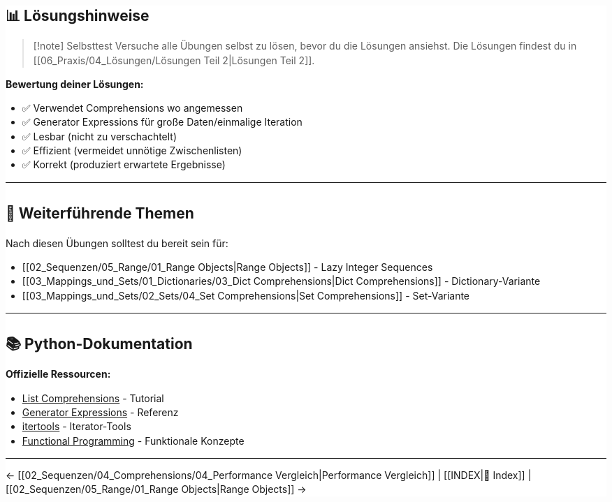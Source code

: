 
## 📊 Lösungshinweise

> [!note] Selbsttest
> Versuche alle Übungen selbst zu lösen, bevor du die Lösungen ansiehst. Die Lösungen findest du in [[06_Praxis/04_Lösungen/Lösungen Teil 2|Lösungen Teil 2]].

**Bewertung deiner Lösungen:**
- ✅ Verwendet Comprehensions wo angemessen
- ✅ Generator Expressions für große Daten/einmalige Iteration
- ✅ Lesbar (nicht zu verschachtelt)
- ✅ Effizient (vermeidet unnötige Zwischenlisten)
- ✅ Korrekt (produziert erwartete Ergebnisse)

---

## 🔗 Weiterführende Themen

Nach diesen Übungen solltest du bereit sein für:
- [[02_Sequenzen/05_Range/01_Range Objects|Range Objects]] - Lazy Integer Sequences
- [[03_Mappings_und_Sets/01_Dictionaries/03_Dict Comprehensions|Dict Comprehensions]] - Dictionary-Variante
- [[03_Mappings_und_Sets/02_Sets/04_Set Comprehensions|Set Comprehensions]] - Set-Variante

---

## 📚 Python-Dokumentation

**Offizielle Ressourcen:**
- [List Comprehensions](https://docs.python.org/3/tutorial/datastructures.html#list-comprehensions) - Tutorial
- [Generator Expressions](https://docs.python.org/3/reference/expressions.html#generator-expressions) - Referenz
- [itertools](https://docs.python.org/3/library/itertools.html) - Iterator-Tools
- [Functional Programming](https://docs.python.org/3/howto/functional.html) - Funktionale Konzepte

---

← [[02_Sequenzen/04_Comprehensions/04_Performance Vergleich|Performance Vergleich]] | [[INDEX|📑 Index]] | [[02_Sequenzen/05_Range/01_Range Objects|Range Objects]] →